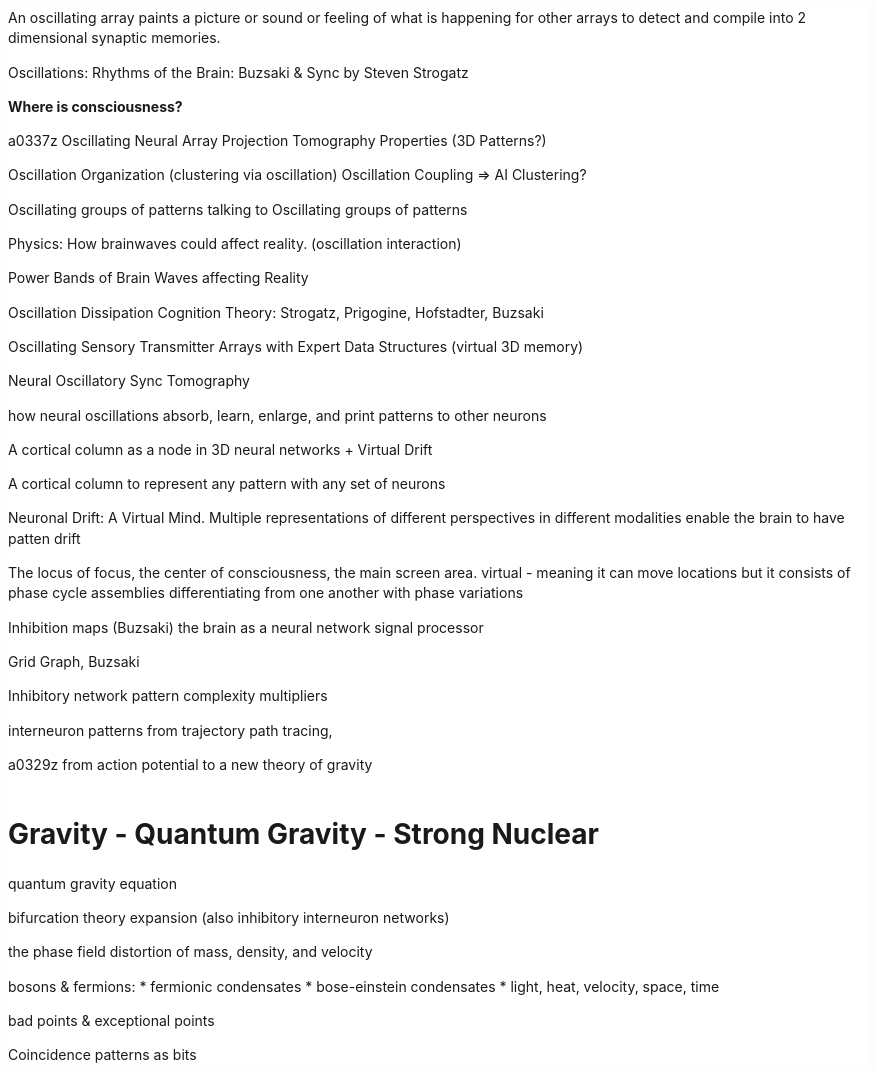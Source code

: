 An oscillating array paints a picture or sound or feeling of what is happening for other arrays to detect and compile into 2 dimensional 
synaptic memories.

Oscillations: Rhythms of the Brain: Buzsaki & Sync by Steven Strogatz

**Where is consciousness?**

a0337z Oscillating Neural Array Projection Tomography Properties (3D Patterns?)

Oscillation Organization (clustering via oscillation) Oscillation Coupling => AI Clustering?

Oscillating groups of patterns talking to Oscillating groups of patterns

Physics: How brainwaves could affect reality. (oscillation interaction)

Power Bands of Brain Waves affecting Reality

Oscillation Dissipation Cognition Theory: Strogatz, Prigogine, Hofstadter, Buzsaki

Oscillating Sensory Transmitter Arrays with Expert Data Structures (virtual 3D memory)

Neural Oscillatory Sync Tomography

how neural oscillations absorb, learn, enlarge, and print patterns to other neurons

A cortical column as a node in 3D neural networks + Virtual Drift

A cortical column to represent any pattern with any set of neurons

Neuronal Drift: A Virtual Mind. Multiple representations of different perspectives in different modalities enable the brain to have patten drift

The locus of focus, the center of consciousness, the main screen area.
virtual - meaning it can move locations but it consists of phase cycle assemblies differentiating from one another with phase variations

Inhibition maps (Buzsaki) the brain as a neural network signal processor

Grid Graph, Buzsaki

Inhibitory network pattern complexity multipliers

interneuron patterns from trajectory path tracing,

a0329z from action potential to a new theory of gravity

# Gravity - Quantum Gravity - Strong Nuclear

quantum gravity equation

bifurcation theory expansion (also inhibitory interneuron networks)

the phase field distortion of mass, density, and velocity
       
bosons & fermions: * fermionic condensates * bose-einstein condensates * light, heat, 
velocity, space, time

bad points & exceptional points

Coincidence patterns as bits
